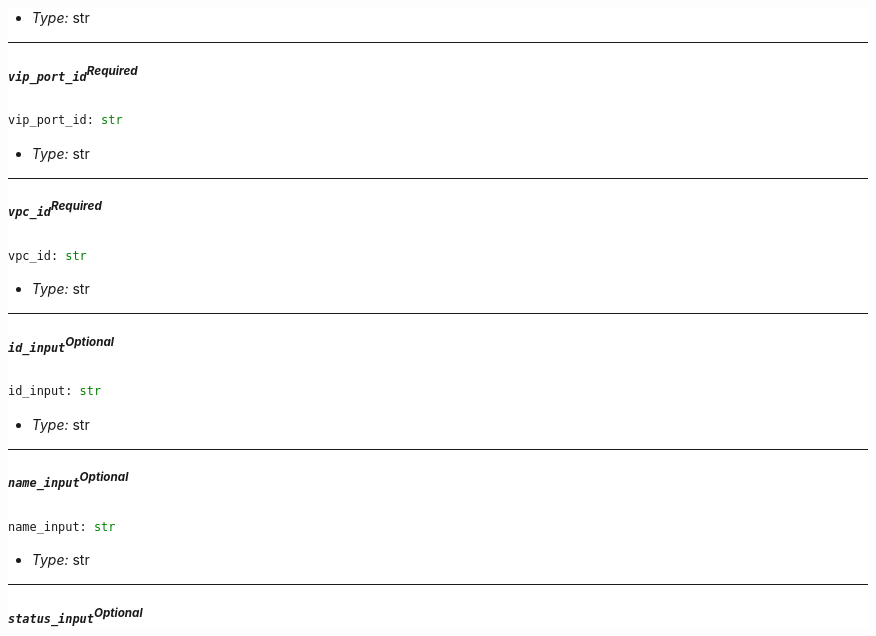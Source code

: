 - *Type:* str

---

##### `vip_port_id`<sup>Required</sup> <a name="vip_port_id" id="@cdktf/provider-opentelekomcloud.dataOpentelekomcloudVpcepServiceV1.DataOpentelekomcloudVpcepServiceV1.property.vipPortId"></a>

```python
vip_port_id: str
```

- *Type:* str

---

##### `vpc_id`<sup>Required</sup> <a name="vpc_id" id="@cdktf/provider-opentelekomcloud.dataOpentelekomcloudVpcepServiceV1.DataOpentelekomcloudVpcepServiceV1.property.vpcId"></a>

```python
vpc_id: str
```

- *Type:* str

---

##### `id_input`<sup>Optional</sup> <a name="id_input" id="@cdktf/provider-opentelekomcloud.dataOpentelekomcloudVpcepServiceV1.DataOpentelekomcloudVpcepServiceV1.property.idInput"></a>

```python
id_input: str
```

- *Type:* str

---

##### `name_input`<sup>Optional</sup> <a name="name_input" id="@cdktf/provider-opentelekomcloud.dataOpentelekomcloudVpcepServiceV1.DataOpentelekomcloudVpcepServiceV1.property.nameInput"></a>

```python
name_input: str
```

- *Type:* str

---

##### `status_input`<sup>Optional</sup> <a name="status_input" id="@cdktf/provider-opentelekomcloud.dataOpentelekomcloudVpcepServiceV1.DataOpentelekomcloudVpcepServiceV1.property.statusInput"></a>
